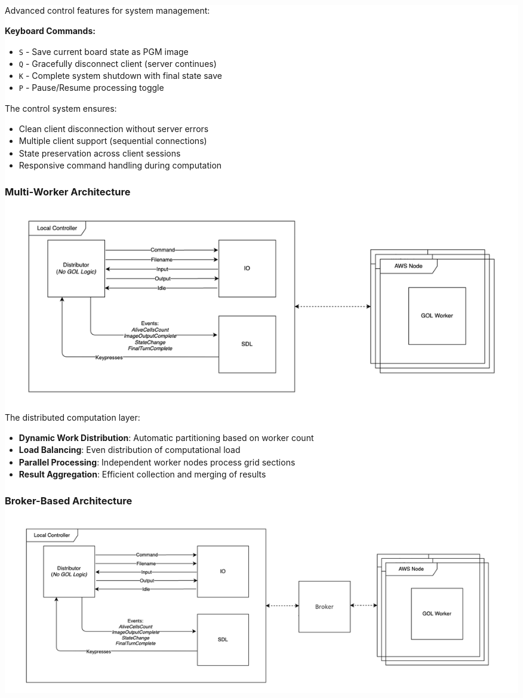Advanced control features for system management:

**Keyboard Commands:**
- `S` - Save current board state as PGM image
- `Q` - Gracefully disconnect client (server continues)
- `K` - Complete system shutdown with final state save
- `P` - Pause/Resume processing toggle

The control system ensures:
- Clean client disconnection without server errors
- Multiple client support (sequential connections)
- State preservation across client sessions
- Responsive command handling during computation

### Multi-Worker Architecture

![Worker Distribution](content/cw_diagrams-Distributed_5.png)

The distributed computation layer:
- **Dynamic Work Distribution**: Automatic partitioning based on worker count
- **Load Balancing**: Even distribution of computational load
- **Parallel Processing**: Independent worker nodes process grid sections
- **Result Aggregation**: Efficient collection and merging of results

### Broker-Based Architecture

![Broker Pattern](content/cw_diagrams-Distributed_6.png)
